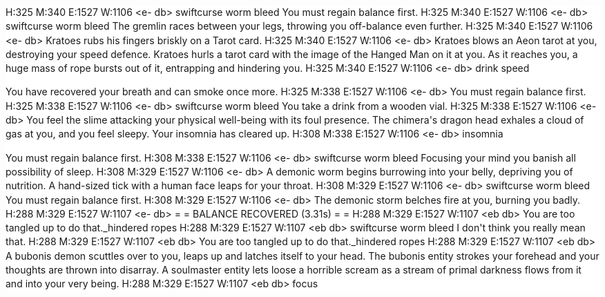 H:325 M:340 E:1527 W:1106 &lt;e- db&gt; 
swiftcurse worm bleed
You must regain balance first.
H:325 M:340 E:1527 W:1106 &lt;e- db&gt; 
swiftcurse worm bleed
The gremlin races between your legs, throwing you off-balance even further.
H:325 M:340 E:1527 W:1106 &lt;e- db&gt; 
Kratoes rubs his fingers briskly on a Tarot card.
H:325 M:340 E:1527 W:1106 &lt;e- db&gt; 
Kratoes blows an Aeon tarot at you, destroying your speed defence.
Kratoes hurls a tarot card with the image of the Hanged Man on it at you. As it
reaches you, a huge mass of rope bursts out of it, entrapping and hindering 
you.
H:325 M:340 E:1527 W:1106 &lt;e- db&gt; drink speed

You have recovered your breath and can smoke once more.
H:325 M:338 E:1527 W:1106 &lt;e- db&gt; 
You must regain balance first.
H:325 M:338 E:1527 W:1106 &lt;e- db&gt; 
swiftcurse worm bleed
You take a drink from a wooden vial.
H:325 M:338 E:1527 W:1106 &lt;e- db&gt; 
You feel the slime attacking your physical well-being with its foul presence.
The chimera's dragon head exhales a cloud of gas at you, and you feel sleepy.
Your insomnia has cleared up.
H:308 M:338 E:1527 W:1106 &lt;e- db&gt; insomnia

You must regain balance first.
H:308 M:338 E:1527 W:1106 &lt;e- db&gt; 
swiftcurse worm bleed
Focusing your mind you banish all possibility of sleep.
H:308 M:329 E:1527 W:1106 &lt;e- db&gt; 
A demonic worm begins burrowing into your belly, depriving you of nutrition.
A hand-sized tick with a human face leaps for your throat.
H:308 M:329 E:1527 W:1106 &lt;e- db&gt; 
swiftcurse worm bleed
You must regain balance first.
H:308 M:329 E:1527 W:1106 &lt;e- db&gt; 
The demonic storm belches fire at you, burning you badly.
H:288 M:329 E:1527 W:1107 &lt;e- db&gt; 
= = BALANCE RECOVERED (3.31s) = =
H:288 M:329 E:1527 W:1107 &lt;eb db&gt; 
You are too tangled up to do that._hindered ropes
H:288 M:329 E:1527 W:1107 &lt;eb db&gt; 
swiftcurse worm bleed
I don't think you really mean that.
H:288 M:329 E:1527 W:1107 &lt;eb db&gt; 
You are too tangled up to do that._hindered ropes
H:288 M:329 E:1527 W:1107 &lt;eb db&gt; 
A bubonis demon scuttles over to you, leaps up and latches itself to your head.
The bubonis entity strokes your forehead and your thoughts are thrown into 
disarray.
A soulmaster entity lets loose a horrible scream as a stream of primal darkness
flows from it and into your very being.
H:288 M:329 E:1527 W:1107 &lt;eb db&gt; focus

